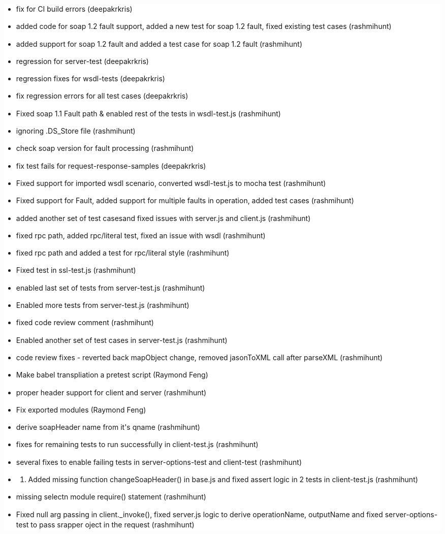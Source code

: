  * fix for CI build errors (deepakrkris)

 * added code for soap 1.2 fault support, added a new test for soap 1.2 fault, fixed existing test cases (rashmihunt)

 * added support for soap 1.2 fault and added a test case for soap 1.2 fault (rashmihunt)

 * regression for server-test (deepakrkris)

 * regression fixes for wsdl-tests (deepakrkris)

 * fix regression errors for all test cases (deepakrkris)

 * Fixed soap 1.1 Fault path & enabled rest of the tests in wsdl-test.js (rashmihunt)

 * ignoring .DS_Store file (rashmihunt)

 * check soap version for fault processing (rashmihunt)

 * fix test fails for request-response-samples (deepakrkris)

 * Fixed support for imported wsdl scenario, converted wsdl-test.js to mocha test (rashmihunt)

 * Fixed support for Fault, added support for multiple faults in operation, added test cases (rashmihunt)

 * added another set of test casesand fixed issues with server.js and client.js (rashmihunt)

 * fixed rpc path, added rpc/literal test, fixed an issue with wsdl (rashmihunt)

 * fixed rpc path and added a test for rpc/literal style (rashmihunt)

 * Fixed test in ssl-test.js (rashmihunt)

 * enabled last set of tests from server-test.js (rashmihunt)

 * Enabled more tests from server-test.js (rashmihunt)

 * fixed code review comment (rashmihunt)

 * Enabled another set of test cases in server-test.js (rashmihunt)

 * code review fixes - reverted back mapObject change, removed jasonToXML call after parseXML (rashmihunt)

 * Make babel transpliation a pretest script (Raymond Feng)

 * proper header support for client and server (rashmihunt)

 * Fix exported modules (Raymond Feng)

 * derive soapHeader name from it's qname (rashmihunt)

 * fixes for remaining tests to run successfully in client-test.js (rashmihunt)

 * several fixes to enable failing tests in server-options-test and client-test (rashmihunt)

 * 1) Added missing function changeSoapHeader() in base.js and fixed assert logic in 2 tests in client-test.js (rashmihunt)

 * missing selectn module require() statement (rashmihunt)

 * Fixed null arg passing in client._invoke(), fixed server.js logic to derive operationName, outputName and fixed server-options-test to pass srapper oject in the request (rashmihunt)
